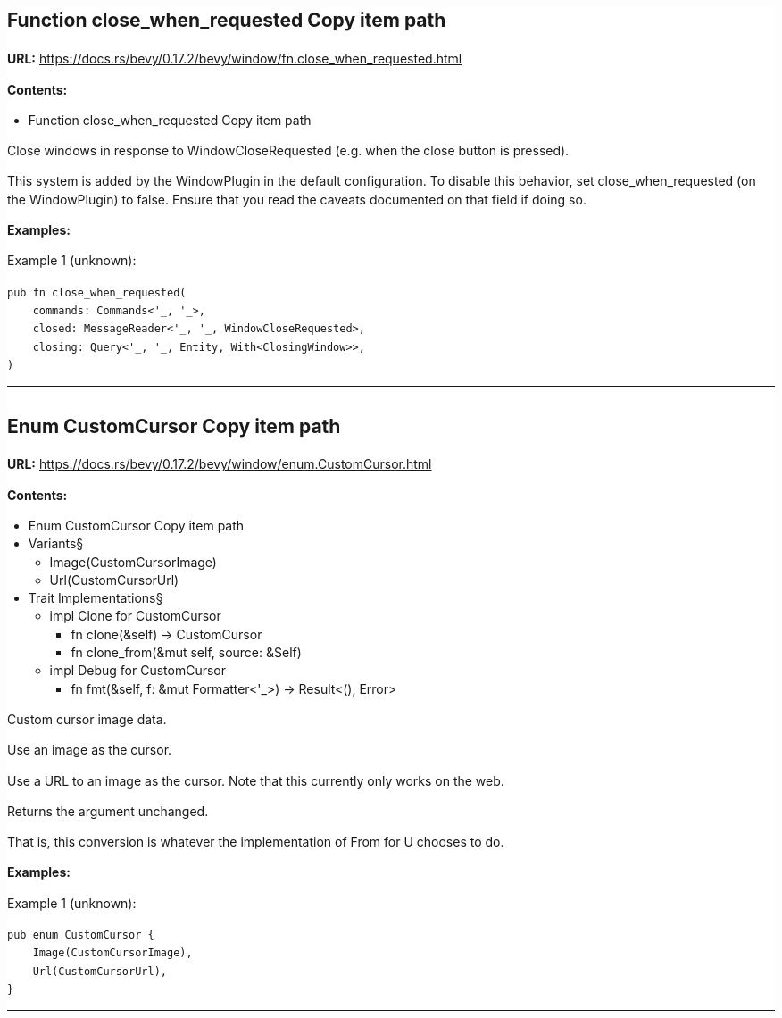 
## Function close_when_requested Copy item path

**URL:** https://docs.rs/bevy/0.17.2/bevy/window/fn.close_when_requested.html

**Contents:**
- Function close_when_requested Copy item path

Close windows in response to WindowCloseRequested (e.g. when the close button is pressed).

This system is added by the WindowPlugin in the default configuration. To disable this behavior, set close_when_requested (on the WindowPlugin) to false. Ensure that you read the caveats documented on that field if doing so.

**Examples:**

Example 1 (unknown):
```unknown
pub fn close_when_requested(
    commands: Commands<'_, '_>,
    closed: MessageReader<'_, '_, WindowCloseRequested>,
    closing: Query<'_, '_, Entity, With<ClosingWindow>>,
)
```

---

## Enum CustomCursor Copy item path

**URL:** https://docs.rs/bevy/0.17.2/bevy/window/enum.CustomCursor.html

**Contents:**
- Enum CustomCursor Copy item path
- Variants§
  - Image(CustomCursorImage)
  - Url(CustomCursorUrl)
- Trait Implementations§
  - impl Clone for CustomCursor
    - fn clone(&self) -> CustomCursor
    - fn clone_from(&mut self, source: &Self)
  - impl Debug for CustomCursor
    - fn fmt(&self, f: &mut Formatter<'_>) -> Result<(), Error>

Custom cursor image data.

Use an image as the cursor.

Use a URL to an image as the cursor. Note that this currently only works on the web.

Returns the argument unchanged.

That is, this conversion is whatever the implementation of From<T> for U chooses to do.

**Examples:**

Example 1 (unknown):
```unknown
pub enum CustomCursor {
    Image(CustomCursorImage),
    Url(CustomCursorUrl),
}
```

---